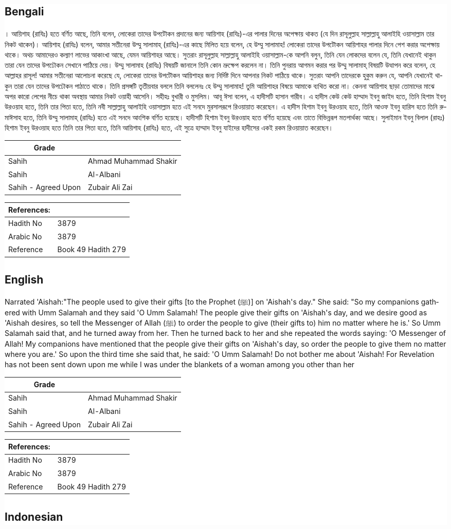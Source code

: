## Bengali


<div dir="ltr" lang="bn" style={{fontSize:'larger',backgroundColor:'#f8f9fa',padding:20}}>
। আয়িশাহ (রাযিঃ) হতে বর্ণিত আছে, তিনি বলেন, লোকেরা তাদের উপটৌকন প্রদানের জন্য আয়িশাহ (রাযিঃ)-এর পালার দিনের অপেক্ষায় থাকত (যে দিন রাসূলুল্লাহ সাল্লাল্লাহু আলাইহি ওয়াসাল্লাম তার নিকট থাকেন)। আয়িশাহ (রাযিঃ) বলেন, আমার সতীনেরা উম্মু সালামাহ্ (রাযিঃ)-এর কাছে মিলিত হয়ে বলেন, হে উম্মু সালামাহ! লোকেরা তাদের উপটৌকন আয়িশাহর পালার দিনে পেশ করার অপেক্ষায় থাকে। অথচ আমাদেরও কল্যাণ লাভের আকাংখা আছে, যেমন আয়িশাহর আছে। সুতরাং রাসূলুল্লাহ সাল্লাল্লাহু আলাইহি ওয়াসাল্লাম-কে আপনি বলুন, তিনি যেন লোকদের বলেন যে, তিনি যেখানেই থাকুন তারা যেন তাদের উপঢৌকন সেখানে পাঠিয়ে দেয়। উম্মু সালামাহ (রাযিঃ) বিষয়টি জানালে তিনি কোন ভ্রুক্ষেপ করলেন না। তিনি পুনরায় আগমন করার পর উম্মু সালামাহ্ বিষয়টি উত্থাপন করে বলেন, হে আল্লাহর রাসূল! আমার সতীনেরা আলোচনা করেছে যে, লোকেরা তাদের উপটৌকন আয়িশাহর জন্য নির্দিষ্ট দিনে আপনার নিকট পাঠিয়ে থাকে। সুতরাং আপনি তাদেরকে হুকুম করুন যে, আপনি যেখানেই থাকুন তারা যেন তাদের উপঢৌকন পাঠাতে থাকে। তিনি প্রসঙ্গটি তৃতীয়বার বললে তিনি বললেনঃ হে উম্মু সালামাহ! তুমি আয়িশাহর বিষয়ে আমাকে ব্যথিত করো না। কেননা আয়িশাহ ছাড়া তোমাদের মাঝে অপর কারো লেপের নীচে থাকা অবস্থায় আমার নিকট ওয়াহী আসেনি। সহীহঃ বুখারী ও মুসলিম। আবূ ঈসা বলেন, এ হাদীসটি হাসান গারীব। এ হাদীস কেউ কেউ হাম্মাদ ইবনু জাইদ হতে, তিনি হিশাম ইবনু উরওয়াহ হতে, তিনি তার পিতা হতে, তিনি নবী সাল্লাল্লাহু আলাইহি ওয়াসাল্লাম হতে এই সনদে মুরসালরূপে রিওয়ায়াত করেছেন। এ হাদীস হিশাম ইবনু উরওয়াহ হতে, তিনি আওফ ইবনু হারিস হতে তিনি রুমাঈসাহ হতে, তিনি উম্মু সালামাহ্ (রাযিঃ) হতে এই সনদে আংশিক বর্ণিত হয়েছে। হাদীসটি হিশাম ইবনু উরওয়াহ হতে বর্ণিত হয়েছে এবং তাতে বিভিন্নরূপ মতপার্থক্য আছে। সুলাইমান ইবনু বিলাল (রাহঃ) হিশাম ইবনু উরওয়াহ হতে তিনি তার পিতা হতে, তিনি আয়িশাহ (রাযিঃ) হতে, এই সুত্রে হাম্মাদ ইবনু যাইদের হাদীসের একই রকম রিওয়ায়াত করেছেন।
</div>
<div style={{backgroundColor:'#f8f9fa',padding:20, marginBottom: 10}}><table> <thead> <tr> <th>Grade</th> <th></th> </tr> </thead> <tbody> <tr><td>Sahih</td><td>Ahmad Muhammad Shakir</td></tr><tr><td>Sahih</td><td>Al-Albani</td></tr><tr><td>Sahih - Agreed Upon</td><td>Zubair Ali Zai</td></tr></tbody></table><table> <thead> <tr> <th>References:</th> <th></th> </tr> </thead> <tbody><tr><td>Hadith No</td><td>3879</td></tr><tr><td>Arabic No</td><td>3879</td></tr><tr><td>Reference</td><td>Book 49 Hadith 279</td></tr></tbody></table></div>

## English


<div dir="ltr" lang="en" style={{fontSize:'larger',backgroundColor:'#f8f9fa',padding:20}}>
Narrated 'Aishah:"The people used to give their gifts [to the Prophet (ﷺ)] on 'Aishah's day." She said: "So my companions gathered with Umm Salamah and they said 'O Umm Salamah! The people give their gifts on 'Aishah's day, and we desire good as 'Aishah desires, so tell the Messenger of Allah (ﷺ) to order the people to give (their gifts to) him no matter where he is.' So Umm Salamah said that, and he turned away from her. Then he turned back to her and she repeated the words saying: 'O Messenger of Allah! My companions have mentioned that the people give their gifts on 'Aishah's day, so order the people to give them no matter where you are.' So upon the third time she said that, he said: 'O Umm Salamah! Do not bother me about 'Aishah! For Revelation has not been sent down upon me while I was under the blankets of a woman among you other than her
</div>
<div style={{backgroundColor:'#f8f9fa',padding:20, marginBottom: 10}}><table> <thead> <tr> <th>Grade</th> <th></th> </tr> </thead> <tbody> <tr><td>Sahih</td><td>Ahmad Muhammad Shakir</td></tr><tr><td>Sahih</td><td>Al-Albani</td></tr><tr><td>Sahih - Agreed Upon</td><td>Zubair Ali Zai</td></tr></tbody></table><table> <thead> <tr> <th>References:</th> <th></th> </tr> </thead> <tbody><tr><td>Hadith No</td><td>3879</td></tr><tr><td>Arabic No</td><td>3879</td></tr><tr><td>Reference</td><td>Book 49 Hadith 279</td></tr></tbody></table></div>

## Indonesian
